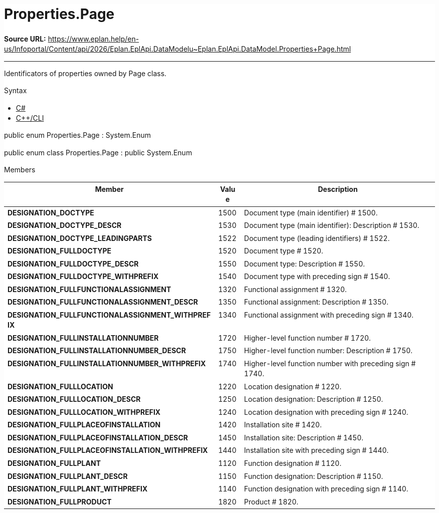 # Properties.Page

**Source URL:** https://www.eplan.help/en-us/Infoportal/Content/api/2026/Eplan.EplApi.DataModelu~Eplan.EplApi.DataModel.Properties+Page.html

---

Identificators of properties owned by Page class.

Syntax

- [C#](#i-syntax-CS)
- [C++/CLI](#i-syntax-CPP2005)

```
```
public enum Properties.Page : System.Enum
```
```

```
```
public enum class Properties.Page : public System.Enum
```
```

Members

| Member | Value | Description |
| --- | --- | --- |
| **DESIGNATION\_DOCTYPE** | 1500 | Document type (main identifier) # 1500. |
| **DESIGNATION\_DOCTYPE\_DESCR** | 1530 | Document type (main identifier): Description # 1530. |
| **DESIGNATION\_DOCTYPE\_LEADINGPARTS** | 1522 | Document type (leading identifiers) # 1522. |
| **DESIGNATION\_FULLDOCTYPE** | 1520 | Document type # 1520. |
| **DESIGNATION\_FULLDOCTYPE\_DESCR** | 1550 | Document type: Description # 1550. |
| **DESIGNATION\_FULLDOCTYPE\_WITHPREFIX** | 1540 | Document type with preceding sign # 1540. |
| **DESIGNATION\_FULLFUNCTIONALASSIGNMENT** | 1320 | Functional assignment # 1320. |
| **DESIGNATION\_FULLFUNCTIONALASSIGNMENT\_DESCR** | 1350 | Functional assignment: Description # 1350. |
| **DESIGNATION\_FULLFUNCTIONALASSIGNMENT\_WITHPREFIX** | 1340 | Functional assignment with preceding sign # 1340. |
| **DESIGNATION\_FULLINSTALLATIONNUMBER** | 1720 | Higher-level function number # 1720. |
| **DESIGNATION\_FULLINSTALLATIONNUMBER\_DESCR** | 1750 | Higher-level function number: Description # 1750. |
| **DESIGNATION\_FULLINSTALLATIONNUMBER\_WITHPREFIX** | 1740 | Higher-level function number with preceding sign # 1740. |
| **DESIGNATION\_FULLLOCATION** | 1220 | Location designation # 1220. |
| **DESIGNATION\_FULLLOCATION\_DESCR** | 1250 | Location designation: Description # 1250. |
| **DESIGNATION\_FULLLOCATION\_WITHPREFIX** | 1240 | Location designation with preceding sign # 1240. |
| **DESIGNATION\_FULLPLACEOFINSTALLATION** | 1420 | Installation site # 1420. |
| **DESIGNATION\_FULLPLACEOFINSTALLATION\_DESCR** | 1450 | Installation site: Description # 1450. |
| **DESIGNATION\_FULLPLACEOFINSTALLATION\_WITHPREFIX** | 1440 | Installation site with preceding sign # 1440. |
| **DESIGNATION\_FULLPLANT** | 1120 | Function designation # 1120. |
| **DESIGNATION\_FULLPLANT\_DESCR** | 1150 | Function designation: Description # 1150. |
| **DESIGNATION\_FULLPLANT\_WITHPREFIX** | 1140 | Function designation with preceding sign # 1140. |
| **DESIGNATION\_FULLPRODUCT** | 1820 | Product # 1820. |